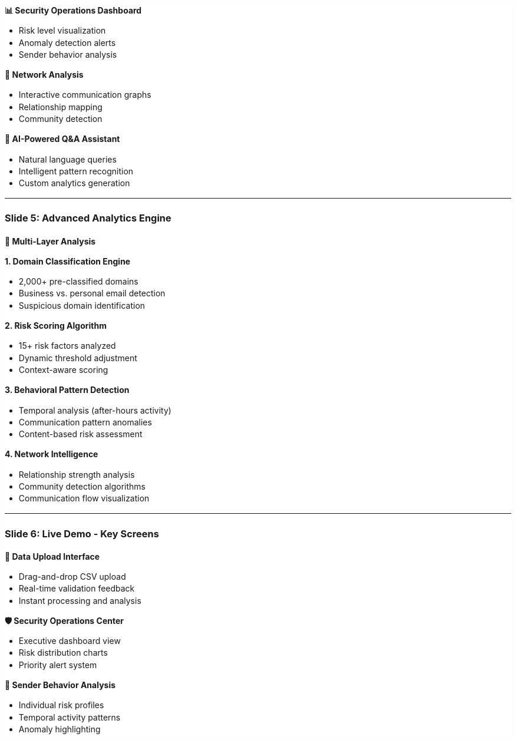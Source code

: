 **📊 Security Operations Dashboard**
- Risk level visualization
- Anomaly detection alerts
- Sender behavior analysis

**🔗 Network Analysis**
- Interactive communication graphs
- Relationship mapping
- Community detection

**🤖 AI-Powered Q&A Assistant**
- Natural language queries
- Intelligent pattern recognition
- Custom analytics generation

---

### Slide 5: Advanced Analytics Engine

**🧠 Multi-Layer Analysis**

**1. Domain Classification Engine**
- 2,000+ pre-classified domains
- Business vs. personal email detection
- Suspicious domain identification

**2. Risk Scoring Algorithm**
- 15+ risk factors analyzed
- Dynamic threshold adjustment
- Context-aware scoring

**3. Behavioral Pattern Detection**
- Temporal analysis (after-hours activity)
- Communication pattern anomalies
- Content-based risk assessment

**4. Network Intelligence**
- Relationship strength analysis
- Community detection algorithms
- Communication flow visualization

---

### Slide 6: Live Demo - Key Screens

**📁 Data Upload Interface**
- Drag-and-drop CSV upload
- Real-time validation feedback
- Instant processing and analysis

**🛡️ Security Operations Center**
- Executive dashboard view
- Risk distribution charts
- Priority alert system

**👤 Sender Behavior Analysis**
- Individual risk profiles
- Temporal activity patterns
- Anomaly highlighting
